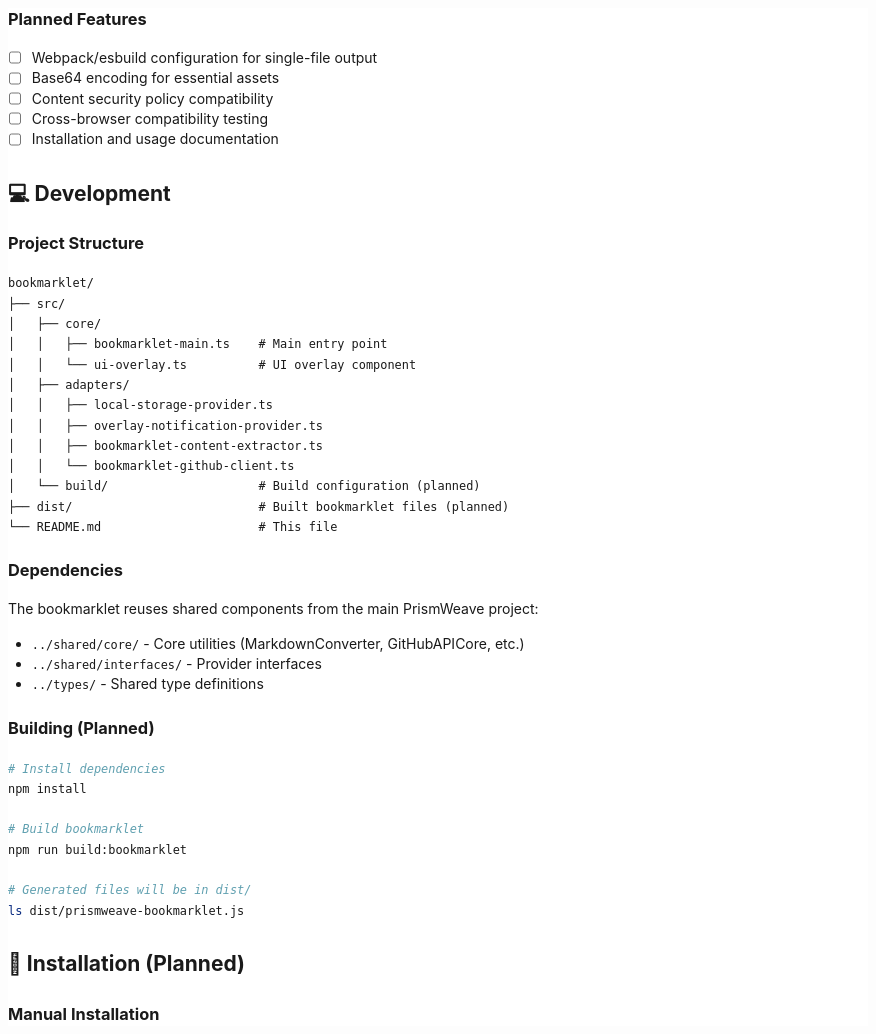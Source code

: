 ### Planned Features

- [ ] Webpack/esbuild configuration for single-file output
- [ ] Base64 encoding for essential assets
- [ ] Content security policy compatibility
- [ ] Cross-browser compatibility testing
- [ ] Installation and usage documentation

## 💻 Development

### Project Structure

```
bookmarklet/
├── src/
│   ├── core/
│   │   ├── bookmarklet-main.ts    # Main entry point
│   │   └── ui-overlay.ts          # UI overlay component
│   ├── adapters/
│   │   ├── local-storage-provider.ts
│   │   ├── overlay-notification-provider.ts
│   │   ├── bookmarklet-content-extractor.ts
│   │   └── bookmarklet-github-client.ts
│   └── build/                     # Build configuration (planned)
├── dist/                          # Built bookmarklet files (planned)
└── README.md                      # This file
```

### Dependencies

The bookmarklet reuses shared components from the main PrismWeave project:

- `../shared/core/` - Core utilities (MarkdownConverter, GitHubAPICore, etc.)
- `../shared/interfaces/` - Provider interfaces
- `../types/` - Shared type definitions

### Building (Planned)

```bash
# Install dependencies
npm install

# Build bookmarklet
npm run build:bookmarklet

# Generated files will be in dist/
ls dist/prismweave-bookmarklet.js
```

## 📱 Installation (Planned)

### Manual Installation
